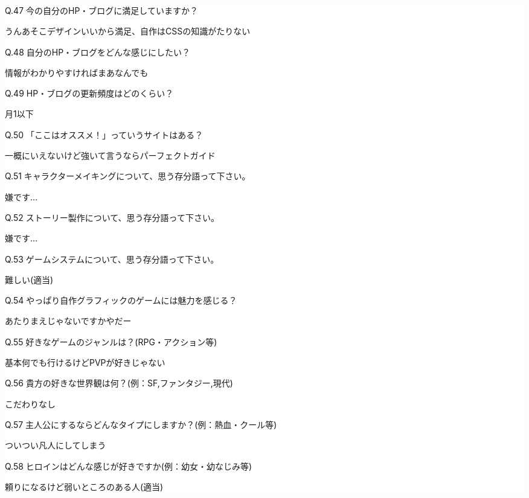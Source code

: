  

Q.47 今の自分のHP・ブログに満足していますか？

うんあそこデザインいいから満足、自作はCSSの知識がたりない

 

Q.48 自分のHP・ブログをどんな感じにしたい？

情報がわかりやすければまあなんでも

 

Q.49 HP・ブログの更新頻度はどのくらい？

月1以下

 

Q.50 「ここはオススメ！」っていうサイトはある？

一概にいえないけど強いて言うならパーフェクトガイド

 

Q.51 キャラクターメイキングについて、思う存分語って下さい。

嫌です…

 

Q.52 ストーリー製作について、思う存分語って下さい。

嫌です…

 

Q.53 ゲームシステムについて、思う存分語って下さい。

難しい(適当)

 

Q.54 やっぱり自作グラフィックのゲームには魅力を感じる？

あたりまえじゃないですかやだー

 

Q.55 好きなゲームのジャンルは？(RPG・アクション等)

基本何でも行けるけどPVPが好きじゃない

 

Q.56 貴方の好きな世界観は何？(例：SF,ファンタジー,現代)

こだわりなし

 

Q.57 主人公にするならどんなタイプにしますか？(例：熱血・クール等)

ついつい凡人にしてしまう

 

Q.58 ヒロインはどんな感じが好きですか(例：幼女・幼なじみ等)

頼りになるけど弱いところのある人(適当)

 